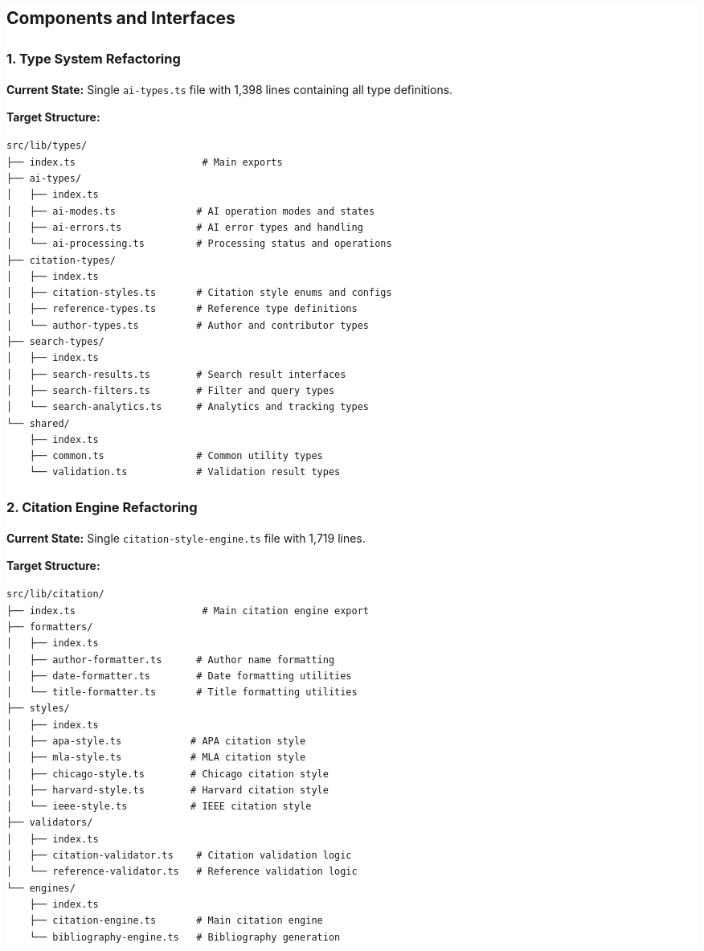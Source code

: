 ## Components and Interfaces

### 1. Type System Refactoring

**Current State:** Single `ai-types.ts` file with 1,398 lines containing all type definitions.

**Target Structure:**
```
src/lib/types/
├── index.ts                      # Main exports
├── ai-types/
│   ├── index.ts
│   ├── ai-modes.ts              # AI operation modes and states
│   ├── ai-errors.ts             # AI error types and handling
│   └── ai-processing.ts         # Processing status and operations
├── citation-types/
│   ├── index.ts
│   ├── citation-styles.ts       # Citation style enums and configs
│   ├── reference-types.ts       # Reference type definitions
│   └── author-types.ts          # Author and contributor types
├── search-types/
│   ├── index.ts
│   ├── search-results.ts        # Search result interfaces
│   ├── search-filters.ts        # Filter and query types
│   └── search-analytics.ts      # Analytics and tracking types
└── shared/
    ├── index.ts
    ├── common.ts                # Common utility types
    └── validation.ts            # Validation result types
```

### 2. Citation Engine Refactoring

**Current State:** Single `citation-style-engine.ts` file with 1,719 lines.

**Target Structure:**
```
src/lib/citation/
├── index.ts                      # Main citation engine export
├── formatters/
│   ├── index.ts
│   ├── author-formatter.ts      # Author name formatting
│   ├── date-formatter.ts        # Date formatting utilities
│   └── title-formatter.ts       # Title formatting utilities
├── styles/
│   ├── index.ts
│   ├── apa-style.ts            # APA citation style
│   ├── mla-style.ts            # MLA citation style
│   ├── chicago-style.ts        # Chicago citation style
│   ├── harvard-style.ts        # Harvard citation style
│   └── ieee-style.ts           # IEEE citation style
├── validators/
│   ├── index.ts
│   ├── citation-validator.ts    # Citation validation logic
│   └── reference-validator.ts   # Reference validation logic
└── engines/
    ├── index.ts
    ├── citation-engine.ts       # Main citation engine
    └── bibliography-engine.ts   # Bibliography generation
```

